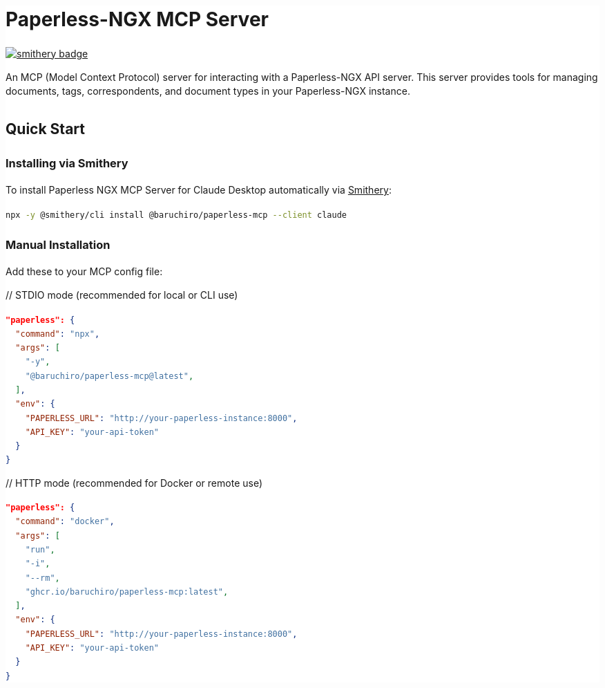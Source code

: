 # Paperless-NGX MCP Server

[![smithery badge](https://smithery.ai/badge/@baruchiro/paperless-mcp)](https://smithery.ai/server/@baruchiro/paperless-mcp)

An MCP (Model Context Protocol) server for interacting with a Paperless-NGX API server. This server provides tools for managing documents, tags, correspondents, and document types in your Paperless-NGX instance.

## Quick Start

### Installing via Smithery

To install Paperless NGX MCP Server for Claude Desktop automatically via [Smithery](https://smithery.ai/server/@baruchiro/paperless-mcp):

```bash
npx -y @smithery/cli install @baruchiro/paperless-mcp --client claude
```

### Manual Installation

Add these to your MCP config file:

// STDIO mode (recommended for local or CLI use)
```json
"paperless": {
  "command": "npx",
  "args": [
    "-y",
    "@baruchiro/paperless-mcp@latest",
  ],
  "env": {
    "PAPERLESS_URL": "http://your-paperless-instance:8000",
    "API_KEY": "your-api-token"
  }
}
```

// HTTP mode (recommended for Docker or remote use)
```json
"paperless": {
  "command": "docker",
  "args": [
    "run",
    "-i",
    "--rm",
    "ghcr.io/baruchiro/paperless-mcp:latest",
  ],
  "env": {
    "PAPERLESS_URL": "http://your-paperless-instance:8000",
    "API_KEY": "your-api-token"
  }
}
```
